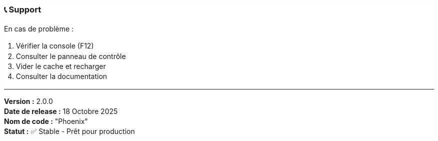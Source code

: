 
### 📞 Support

En cas de problème :
1. Vérifier la console (F12)
2. Consulter le panneau de contrôle
3. Vider le cache et recharger
4. Consulter la documentation

---

**Version :** 2.0.0  
**Date de release :** 18 Octobre 2025  
**Nom de code :** "Phoenix"  
**Statut :** ✅ Stable - Prêt pour production

